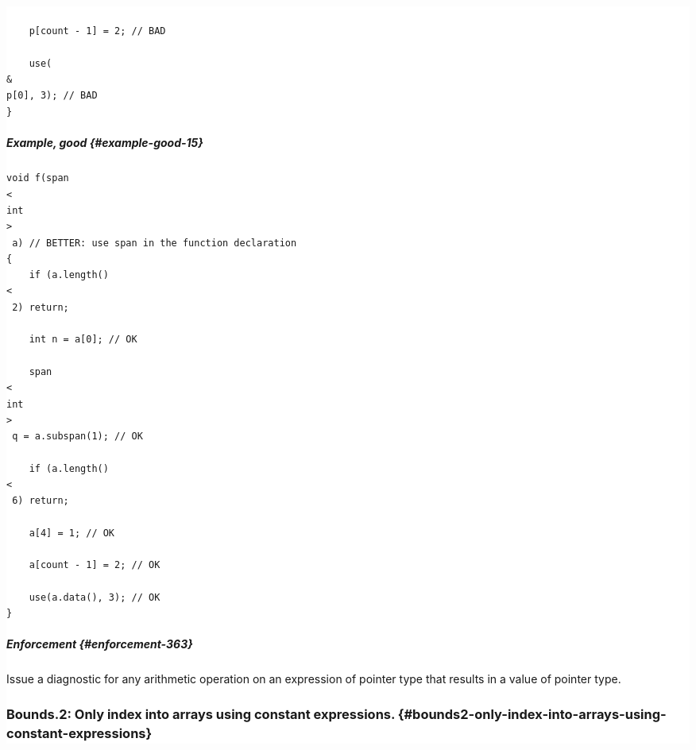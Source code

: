 ```

    p[count - 1] = 2; // BAD

    use(
&
p[0], 3); // BAD
}

```

##### Example, good {#example-good-15}

```
void f(span
<
int
>
 a) // BETTER: use span in the function declaration
{
    if (a.length() 
<
 2) return;

    int n = a[0]; // OK

    span
<
int
>
 q = a.subspan(1); // OK

    if (a.length() 
<
 6) return;

    a[4] = 1; // OK

    a[count - 1] = 2; // OK

    use(a.data(), 3); // OK
}

```

##### Enforcement {#enforcement-363}

Issue a diagnostic for any arithmetic operation on an expression of pointer type that results in a value of pointer type.

### Bounds.2: Only index into arrays using constant expressions. {#bounds2-only-index-into-arrays-using-constant-expressions}
